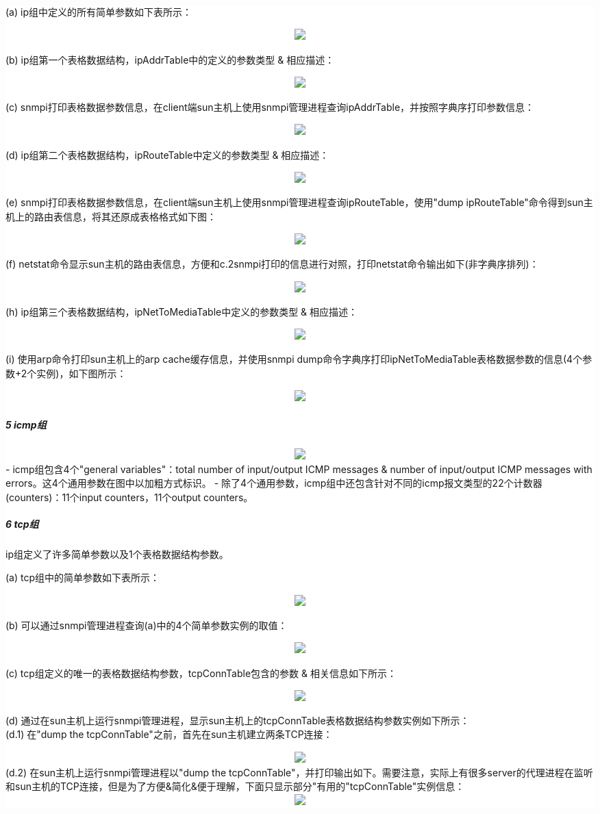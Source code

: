 (a) ip组中定义的所有简单参数如下表所示：
<center><img src="/img/in-post/tcp-ip_img/snmp_27.pdf" width="90%"></center>

(b) ip组第一个表格数据结构，ipAddrTable中的定义的参数类型 & 相应描述：
<center><img src="/img/in-post/tcp-ip_img/snmp_28.pdf" width="80%"></center>

(c) snmpi打印表格数据参数信息，在client端sun主机上使用snmpi管理进程查询ipAddrTable，并按照字典序打印参数信息：
<center><img src="/img/in-post/tcp-ip_img/snmp_29.pdf" width="100%"></center>

(d) ip组第二个表格数据结构，ipRouteTable中定义的参数类型 & 相应描述：
<center><img src="/img/in-post/tcp-ip_img/snmp_30.pdf" width="80%"></center>

(e) snmpi打印表格数据参数信息，在client端sun主机上使用snmpi管理进程查询ipRouteTable，使用"dump ipRouteTable"命令得到sun主机上的路由表信息，将其还原成表格格式如下图：
<center><img src="/img/in-post/tcp-ip_img/snmp_31.pdf" width="70%"></center>

(f) netstat命令显示sun主机的路由表信息，方便和c.2snmpi打印的信息进行对照，打印netstat命令输出如下(非字典序排列)：
<center><img src="/img/in-post/tcp-ip_img/snmp_32.pdf" width="100%"></center>

(h) ip组第三个表格数据结构，ipNetToMediaTable中定义的参数类型 & 相应描述：
<center><img src="/img/in-post/tcp-ip_img/snmp_33.pdf" width="80%"></center>

(i) 使用arp命令打印sun主机上的arp cache缓存信息，并使用snmpi dump命令字典序打印ipNetToMediaTable表格数据参数的信息(4个参数+2个实例)，如下图所示：
<center><img src="/img/in-post/tcp-ip_img/snmp_34.pdf" width="100%"></center>

##### 5 icmp组
<center><img src="/img/in-post/tcp-ip_img/snmp_35.pdf" width="100%"></center>
- icmp组包含4个"general variables"：total number of input/output ICMP messages & number of input/output ICMP messages with errors。这4个通用参数在图中以加粗方式标识。
- 除了4个通用参数，icmp组中还包含针对不同的icmp报文类型的22个计数器(counters)：11个input counters，11个output counters。

##### 6 tcp组
ip组定义了许多简单参数以及1个表格数据结构参数。

(a) tcp组中的简单参数如下表所示：
<center><img src="/img/in-post/tcp-ip_img/snmp_36.pdf" width="100%"></center>

(b) 可以通过snmpi管理进程查询(a)中的4个简单参数实例的取值：
<center><img src="/img/in-post/tcp-ip_img/snmp_37.pdf" width="100%"></center>

(c) tcp组定义的唯一的表格数据结构参数，tcpConnTable包含的参数 & 相关信息如下所示：
<center><img src="/img/in-post/tcp-ip_img/snmp_38.pdf" width="100%"></center>

(d) 通过在sun主机上运行snmpi管理进程，显示sun主机上的tcpConnTable表格数据结构参数实例如下所示：<br>
(d.1) 在"dump the tcpConnTable"之前，首先在sun主机建立两条TCP连接：
<center><img src="/img/in-post/tcp-ip_img/snmp_39.pdf" width="100%"></center>
(d.2) 在sun主机上运行snmpi管理进程以"dump the tcpConnTable"，并打印输出如下。需要注意，实际上有很多server的代理进程在监听和sun主机的TCP连接，但是为了方便&简化&便于理解，下面只显示部分"有用的"tcpConnTable"实例信息：
<center><img src="/img/in-post/tcp-ip_img/snmp_40.pdf" width="100%"></center>
